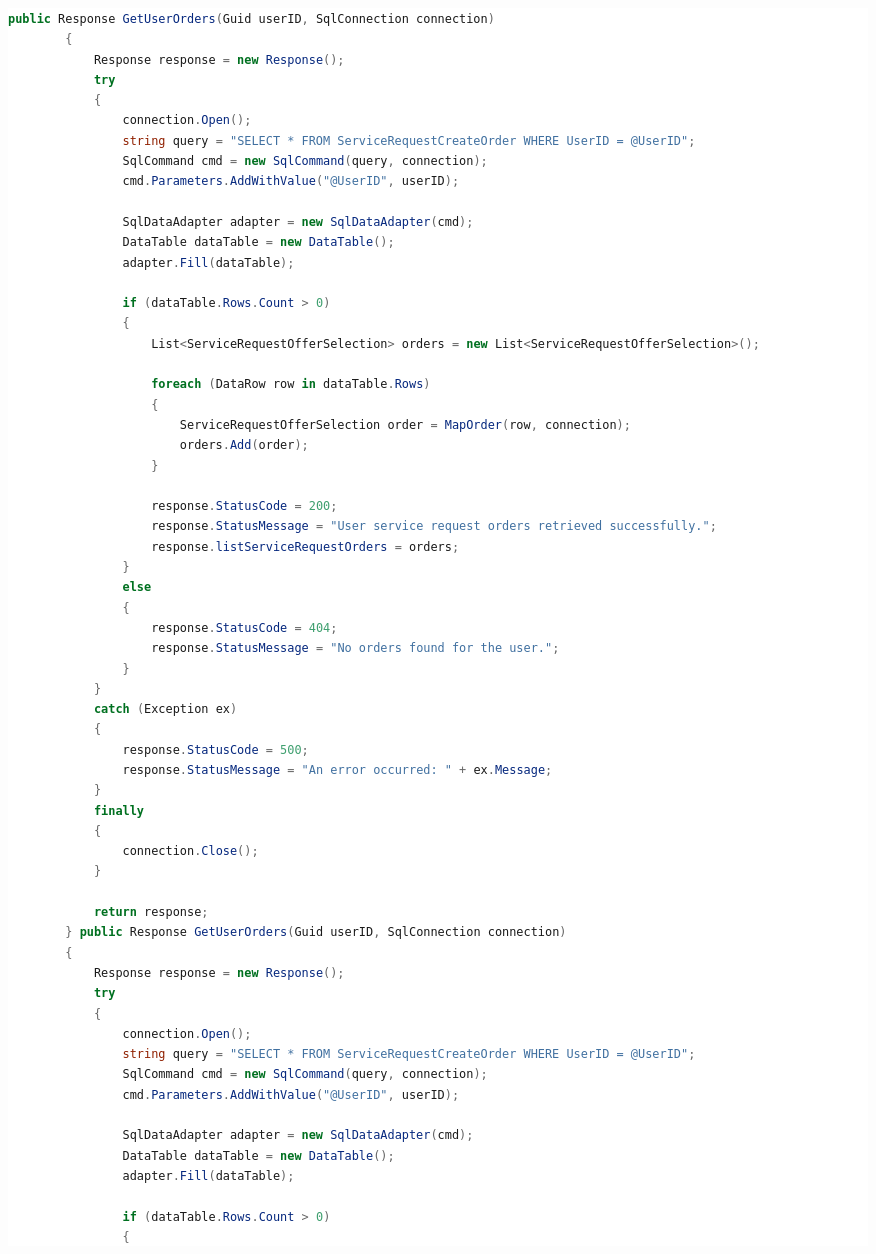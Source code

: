 ```csharp
public Response GetUserOrders(Guid userID, SqlConnection connection)
        {
            Response response = new Response();
            try
            {
                connection.Open();
                string query = "SELECT * FROM ServiceRequestCreateOrder WHERE UserID = @UserID";
                SqlCommand cmd = new SqlCommand(query, connection);
                cmd.Parameters.AddWithValue("@UserID", userID);

                SqlDataAdapter adapter = new SqlDataAdapter(cmd);
                DataTable dataTable = new DataTable();
                adapter.Fill(dataTable);

                if (dataTable.Rows.Count > 0)
                {
                    List<ServiceRequestOfferSelection> orders = new List<ServiceRequestOfferSelection>();

                    foreach (DataRow row in dataTable.Rows)
                    {
                        ServiceRequestOfferSelection order = MapOrder(row, connection);
                        orders.Add(order);
                    }

                    response.StatusCode = 200;
                    response.StatusMessage = "User service request orders retrieved successfully.";
                    response.listServiceRequestOrders = orders;
                }
                else
                {
                    response.StatusCode = 404;
                    response.StatusMessage = "No orders found for the user.";
                }
            }
            catch (Exception ex)
            {
                response.StatusCode = 500;
                response.StatusMessage = "An error occurred: " + ex.Message;
            }
            finally
            {
                connection.Close();
            }

            return response;
        } public Response GetUserOrders(Guid userID, SqlConnection connection)
        {
            Response response = new Response();
            try
            {
                connection.Open();
                string query = "SELECT * FROM ServiceRequestCreateOrder WHERE UserID = @UserID";
                SqlCommand cmd = new SqlCommand(query, connection);
                cmd.Parameters.AddWithValue("@UserID", userID);

                SqlDataAdapter adapter = new SqlDataAdapter(cmd);
                DataTable dataTable = new DataTable();
                adapter.Fill(dataTable);

                if (dataTable.Rows.Count > 0)
                {
```